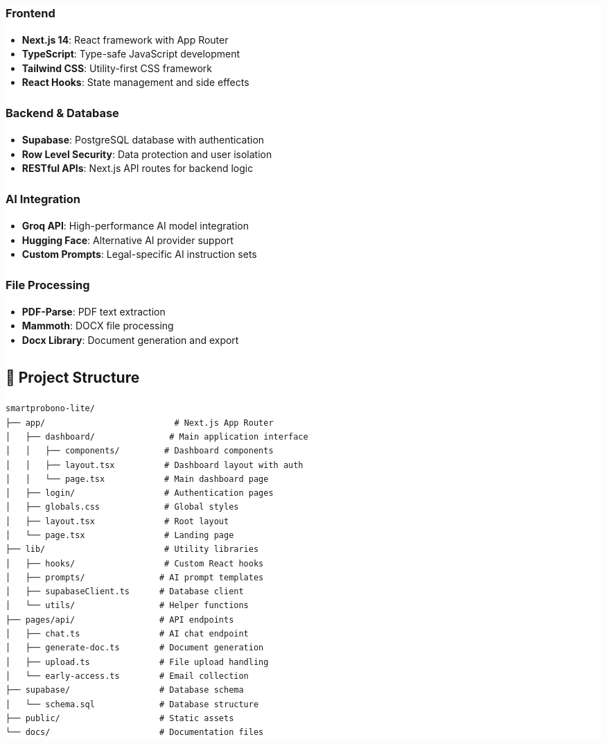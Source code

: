 ### Frontend
- **Next.js 14**: React framework with App Router
- **TypeScript**: Type-safe JavaScript development
- **Tailwind CSS**: Utility-first CSS framework
- **React Hooks**: State management and side effects

### Backend & Database
- **Supabase**: PostgreSQL database with authentication
- **Row Level Security**: Data protection and user isolation
- **RESTful APIs**: Next.js API routes for backend logic

### AI Integration
- **Groq API**: High-performance AI model integration
- **Hugging Face**: Alternative AI provider support
- **Custom Prompts**: Legal-specific AI instruction sets

### File Processing
- **PDF-Parse**: PDF text extraction
- **Mammoth**: DOCX file processing
- **Docx Library**: Document generation and export

## 📁 Project Structure

```
smartprobono-lite/
├── app/                          # Next.js App Router
│   ├── dashboard/               # Main application interface
│   │   ├── components/         # Dashboard components
│   │   ├── layout.tsx          # Dashboard layout with auth
│   │   └── page.tsx            # Main dashboard page
│   ├── login/                  # Authentication pages
│   ├── globals.css             # Global styles
│   ├── layout.tsx              # Root layout
│   └── page.tsx                # Landing page
├── lib/                        # Utility libraries
│   ├── hooks/                  # Custom React hooks
│   ├── prompts/               # AI prompt templates
│   ├── supabaseClient.ts      # Database client
│   └── utils/                 # Helper functions
├── pages/api/                 # API endpoints
│   ├── chat.ts                # AI chat endpoint
│   ├── generate-doc.ts        # Document generation
│   ├── upload.ts              # File upload handling
│   └── early-access.ts        # Email collection
├── supabase/                  # Database schema
│   └── schema.sql             # Database structure
├── public/                    # Static assets
└── docs/                      # Documentation files
```
